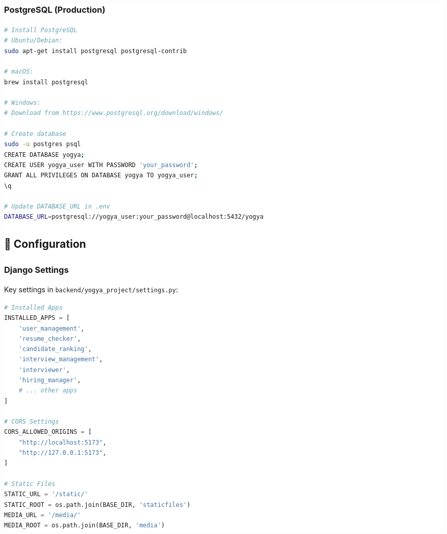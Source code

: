 ### PostgreSQL (Production)
```bash
# Install PostgreSQL
# Ubuntu/Debian:
sudo apt-get install postgresql postgresql-contrib

# macOS:
brew install postgresql

# Windows:
# Download from https://www.postgresql.org/download/windows/

# Create database
sudo -u postgres psql
CREATE DATABASE yogya;
CREATE USER yogya_user WITH PASSWORD 'your_password';
GRANT ALL PRIVILEGES ON DATABASE yogya TO yogya_user;
\q

# Update DATABASE_URL in .env
DATABASE_URL=postgresql://yogya_user:your_password@localhost:5432/yogya
```

## 🔧 Configuration

### Django Settings
Key settings in `backend/yogya_project/settings.py`:

```python
# Installed Apps
INSTALLED_APPS = [
    'user_management',
    'resume_checker',
    'candidate_ranking',
    'interview_management',
    'interviewer',
    'hiring_manager',
    # ... other apps
]

# CORS Settings
CORS_ALLOWED_ORIGINS = [
    "http://localhost:5173",
    "http://127.0.0.1:5173",
]

# Static Files
STATIC_URL = '/static/'
STATIC_ROOT = os.path.join(BASE_DIR, 'staticfiles')
MEDIA_URL = '/media/'
MEDIA_ROOT = os.path.join(BASE_DIR, 'media')
```
